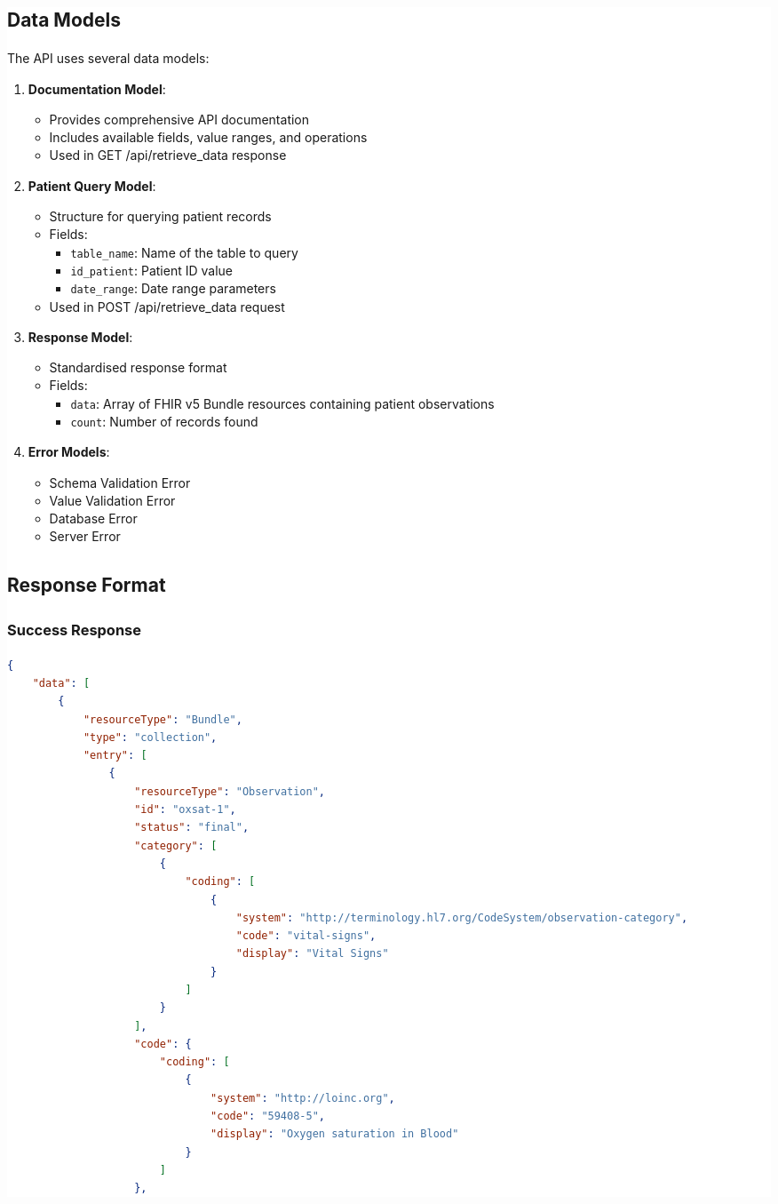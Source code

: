 ## Data Models

The API uses several data models:

1. **Documentation Model**:
   - Provides comprehensive API documentation
   - Includes available fields, value ranges, and operations
   - Used in GET /api/retrieve_data response

2. **Patient Query Model**:
   - Structure for querying patient records
   - Fields:
     - `table_name`: Name of the table to query
     - `id_patient`: Patient ID value
     - `date_range`: Date range parameters
   - Used in POST /api/retrieve_data request

3. **Response Model**:
   - Standardised response format
   - Fields:
     - `data`: Array of FHIR v5 Bundle resources containing patient observations
     - `count`: Number of records found

4. **Error Models**:
   - Schema Validation Error
   - Value Validation Error
   - Database Error
   - Server Error

## Response Format

### Success Response
```json
{
    "data": [
        {
            "resourceType": "Bundle",
            "type": "collection",
            "entry": [
                {
                    "resourceType": "Observation",
                    "id": "oxsat-1",
                    "status": "final",
                    "category": [
                        {
                            "coding": [
                                {
                                    "system": "http://terminology.hl7.org/CodeSystem/observation-category",
                                    "code": "vital-signs",
                                    "display": "Vital Signs"
                                }
                            ]
                        }
                    ],
                    "code": {
                        "coding": [
                            {
                                "system": "http://loinc.org",
                                "code": "59408-5",
                                "display": "Oxygen saturation in Blood"
                            }
                        ]
                    },
```